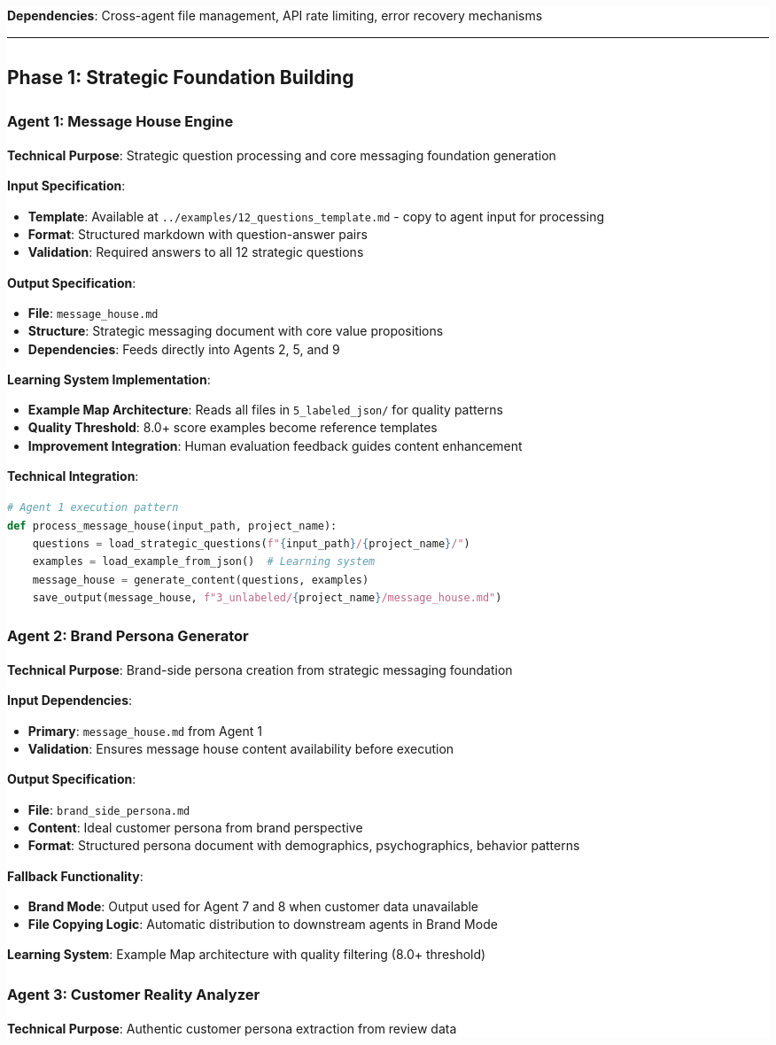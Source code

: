 **Dependencies**: Cross-agent file management, API rate limiting, error recovery mechanisms

---

## **Phase 1: Strategic Foundation Building**

### **Agent 1: Message House Engine**
**Technical Purpose**: Strategic question processing and core messaging foundation generation

**Input Specification**:
- **Template**: Available at `../examples/12_questions_template.md` - copy to agent input for processing
- **Format**: Structured markdown with question-answer pairs
- **Validation**: Required answers to all 12 strategic questions

**Output Specification**:
- **File**: `message_house.md`
- **Structure**: Strategic messaging document with core value propositions
- **Dependencies**: Feeds directly into Agents 2, 5, and 9

**Learning System Implementation**:
- **Example Map Architecture**: Reads all files in `5_labeled_json/` for quality patterns
- **Quality Threshold**: 8.0+ score examples become reference templates
- **Improvement Integration**: Human evaluation feedback guides content enhancement

**Technical Integration**:
```python
# Agent 1 execution pattern
def process_message_house(input_path, project_name):
    questions = load_strategic_questions(f"{input_path}/{project_name}/")
    examples = load_example_from_json()  # Learning system
    message_house = generate_content(questions, examples)
    save_output(message_house, f"3_unlabeled/{project_name}/message_house.md")
```

### **Agent 2: Brand Persona Generator**
**Technical Purpose**: Brand-side persona creation from strategic messaging foundation

**Input Dependencies**:
- **Primary**: `message_house.md` from Agent 1
- **Validation**: Ensures message house content availability before execution

**Output Specification**:
- **File**: `brand_side_persona.md` 
- **Content**: Ideal customer persona from brand perspective
- **Format**: Structured persona document with demographics, psychographics, behavior patterns

**Fallback Functionality**:
- **Brand Mode**: Output used for Agent 7 and 8 when customer data unavailable
- **File Copying Logic**: Automatic distribution to downstream agents in Brand Mode

**Learning System**: Example Map architecture with quality filtering (8.0+ threshold)

### **Agent 3: Customer Reality Analyzer**
**Technical Purpose**: Authentic customer persona extraction from review data
